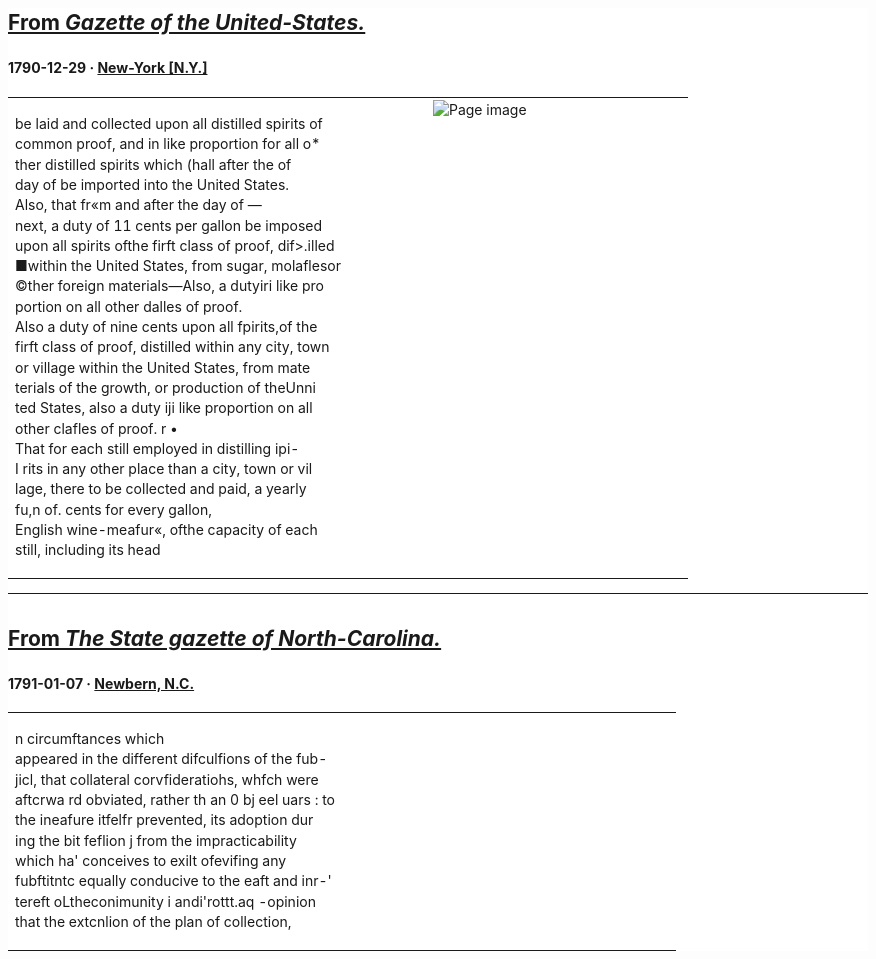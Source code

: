 
## [From _Gazette of the United-States._](https://www.loc.gov/resource/sn83030483/1790-12-29/ed-1/?sp=3)

#### 1790-12-29 &middot; [New-York [N.Y.]](http://dbpedia.org/resource/New_York_City)

<table style="width: 100%;"><tr><td style="width: 50%">

  
be laid and collected upon all distilled spirits of  
common proof, and in like proportion for all o*  
ther distilled spirits which (hall after the of  
day of be imported into the United States.  
Also, that fr«m and after the day of —  
next, a duty of 11 cents per gallon be imposed  
upon all spirits ofthe firft class of proof, dif&gt;.illed  
■within the United States, from sugar, molaflesor  
©ther foreign materials—Also, a dutyiri like pro­  
portion on all other dalles of proof.   
Also a duty of nine cents upon all fpirits,of the  
firft class of proof, distilled within any city, town  
or village within the United States, from mate­  
terials of the growth, or production of theUnni­  
ted States, also a duty iji like proportion on all  
other clafles of proof. r •  
That for each still employed in distilling ipi-  
I rits in any other place than a city, town or vil­  
lage, there to be collected and paid, a yearly  
fu,n of. cents for every gallon,  
English wine-meafur«, ofthe capacity of each  
still, including its head
</td><td style="width: 50%; max-height: 75%; margin: auto; display: block;">
<img alt="Page image" src="https://tile.loc.gov/image-services/iiif/service:ndnp:dlc:batch_dlc_himalayan_ver02:data:sn83030483:print:1790122901:0003/pct:6.2297496318114876,71.01043997017152,26.539027982326953,17.02087994034303/!600,600/0/default.jpg"/>
</td>
</tr></table>

---

## [From _The State gazette of North-Carolina._](https://newspapers.digitalnc.org/lccn/sn84026641/1791-01-07/ed-1/seq-2/)

#### 1791-01-07 &middot; [Newbern, N.C.](http://dbpedia.org/resource/New_Bern%2C_North_Carolina)

<table style="width: 100%;"><tr><td style="width: 50%">

n circumftances which  
appeared in the different difculfions of the fub-  
jicl, that collateral corvfideratiohs, whfch were  
aftcrwa rd obviated, rather th an 0 bj eel uars : to  
the ineafure itfelfr prevented, its adoption dur­  
ing the bit feflion j from the impracticability  
which ha&#x27; conceives to exilt ofevifing any  
fubftitntc equally conducive to the eaft and inr-&#x27;  
tereft oLtheconimunity i andi&#x27;rottt.aq -opinion  
that the extcnlion of the plan of collection,  
  